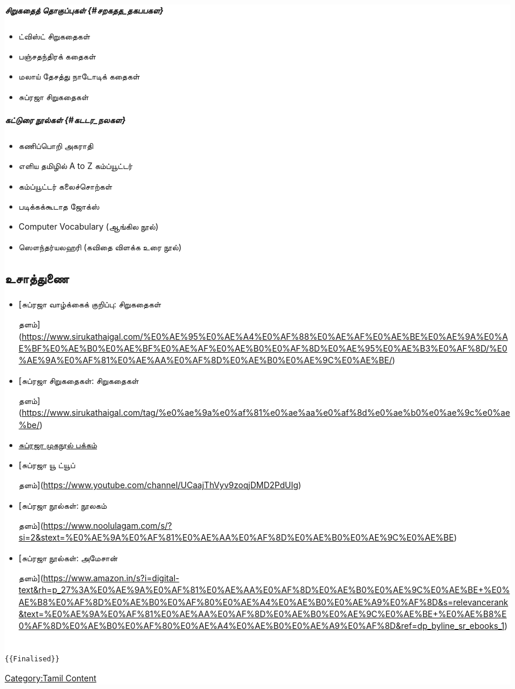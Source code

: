 

##### சிறுகதைத் தொகுப்புகள் {#சறகதத_தகபபகள}



-   ட்விஸ்ட் சிறுகதைகள்

-   பஞ்சதந்திரக் கதைகள்

-   மலாய் தேசத்து நாடோடிக் கதைகள்

-   சுப்ரஜா சிறுகதைகள்



##### கட்டுரை நூல்கள் {#கடடர_நலகள}



-   கணிப்பொறி அகராதி

-   எளிய தமிழில் A to Z கம்ப்யூட்டர்

-   கம்ப்யூட்டர் கலைச்சொற்கள்

-   படிக்கக்கூடாத ஜோக்ஸ்

-   Computer Vocabulary (ஆங்கில நூல்)

-   ஸௌந்தர்யலஹரி (கவிதை விளக்க உரை நூல்)



## உசாத்துணை



-   [சுப்ரஜா வாழ்க்கைக் குறிப்பு: சிறுகதைகள்

    தளம்](https://www.sirukathaigal.com/%E0%AE%95%E0%AE%A4%E0%AF%88%E0%AE%AF%E0%AE%BE%E0%AE%9A%E0%AE%BF%E0%AE%B0%E0%AE%BF%E0%AE%AF%E0%AE%B0%E0%AF%8D%E0%AE%95%E0%AE%B3%E0%AF%8D/%E0%AE%9A%E0%AF%81%E0%AE%AA%E0%AF%8D%E0%AE%B0%E0%AE%9C%E0%AE%BE/)

-   [சுப்ரஜா சிறுகதைகள்: சிறுகதைகள்

    தளம்](https://www.sirukathaigal.com/tag/%e0%ae%9a%e0%af%81%e0%ae%aa%e0%af%8d%e0%ae%b0%e0%ae%9c%e0%ae%be/)

-   [சுப்ரஜா முகநூல் பக்கம்](https://www.facebook.com/suprajaa.sridaran)

-   [சுப்ரஜா யூ ட்யூப்

    தளம்](https://www.youtube.com/channel/UCaajThVyv9zoqjDMD2PdUIg)

-   [சுப்ரஜா நூல்கள்: நூலகம்

    தளம்](https://www.noolulagam.com/s/?si=2&stext=%E0%AE%9A%E0%AF%81%E0%AE%AA%E0%AF%8D%E0%AE%B0%E0%AE%9C%E0%AE%BE)

-   [சுப்ரஜா நூல்கள்: அமேசான்

    தளம்](https://www.amazon.in/s?i=digital-text&rh=p_27%3A%E0%AE%9A%E0%AF%81%E0%AE%AA%E0%AF%8D%E0%AE%B0%E0%AE%9C%E0%AE%BE+%E0%AE%B8%E0%AF%8D%E0%AE%B0%E0%AF%80%E0%AE%A4%E0%AE%B0%E0%AE%A9%E0%AF%8D&s=relevancerank&text=%E0%AE%9A%E0%AF%81%E0%AE%AA%E0%AF%8D%E0%AE%B0%E0%AE%9C%E0%AE%BE+%E0%AE%B8%E0%AF%8D%E0%AE%B0%E0%AF%80%E0%AE%A4%E0%AE%B0%E0%AE%A9%E0%AF%8D&ref=dp_byline_sr_ebooks_1)



```{=mediawiki}

{{Finalised}}

```

[Category:Tamil Content](Category:Tamil_Content "wikilink")

